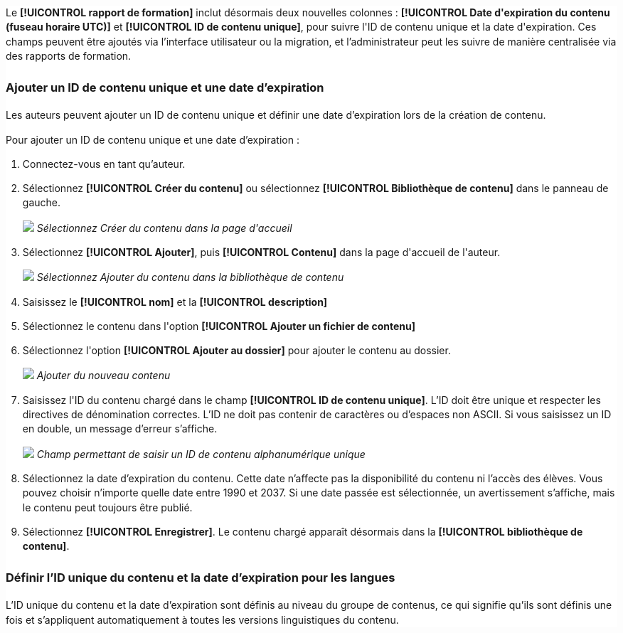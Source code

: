 Le **[!UICONTROL rapport de formation]** inclut désormais deux nouvelles colonnes : **[!UICONTROL Date d&#39;expiration du contenu (fuseau horaire UTC)]** et **[!UICONTROL ID de contenu unique]**, pour suivre l&#39;ID de contenu unique et la date d&#39;expiration. Ces champs peuvent être ajoutés via l’interface utilisateur ou la migration, et l’administrateur peut les suivre de manière centralisée via des rapports de formation.

### Ajouter un ID de contenu unique et une date d’expiration

Les auteurs peuvent ajouter un ID de contenu unique et définir une date d’expiration lors de la création de contenu.

Pour ajouter un ID de contenu unique et une date d’expiration :

1. Connectez-vous en tant qu’auteur.
2. Sélectionnez **[!UICONTROL Créer du contenu]** ou sélectionnez **[!UICONTROL Bibliothèque de contenu]** dans le panneau de gauche.

   ![](assets/create-content.png)
   _Sélectionnez Créer du contenu dans la page d&#39;accueil_

3. Sélectionnez **[!UICONTROL Ajouter]**, puis **[!UICONTROL Contenu]** dans la page d&#39;accueil de l&#39;auteur.

   ![](assets/add-content.PNG)
   _Sélectionnez Ajouter du contenu dans la bibliothèque de contenu_

4. Saisissez le **[!UICONTROL nom]** et la **[!UICONTROL description]**

5. Sélectionnez le contenu dans l&#39;option **[!UICONTROL Ajouter un fichier de contenu]**
6. Sélectionnez l&#39;option **[!UICONTROL Ajouter au dossier]** pour ajouter le contenu au dossier.

   ![](assets/add-a-new-content.png)
   _Ajouter du nouveau contenu_

7. Saisissez l&#39;ID du contenu chargé dans le champ **[!UICONTROL ID de contenu unique]**. L’ID doit être unique et respecter les directives de dénomination correctes. L’ID ne doit pas contenir de caractères ou d’espaces non ASCII. Si vous saisissez un ID en double, un message d’erreur s’affiche.

   ![](assets/content-unique-id.png)
   _Champ permettant de saisir un ID de contenu alphanumérique unique_

8. Sélectionnez la date d’expiration du contenu. Cette date n’affecte pas la disponibilité du contenu ni l’accès des élèves. Vous pouvez choisir n’importe quelle date entre 1990 et 2037. Si une date passée est sélectionnée, un avertissement s’affiche, mais le contenu peut toujours être publié.
9. Sélectionnez **[!UICONTROL Enregistrer]**.
Le contenu chargé apparaît désormais dans la **[!UICONTROL bibliothèque de contenu]**.

### Définir l’ID unique du contenu et la date d’expiration pour les langues

L’ID unique du contenu et la date d’expiration sont définis au niveau du groupe de contenus, ce qui signifie qu’ils sont définis une fois et s’appliquent automatiquement à toutes les versions linguistiques du contenu.
